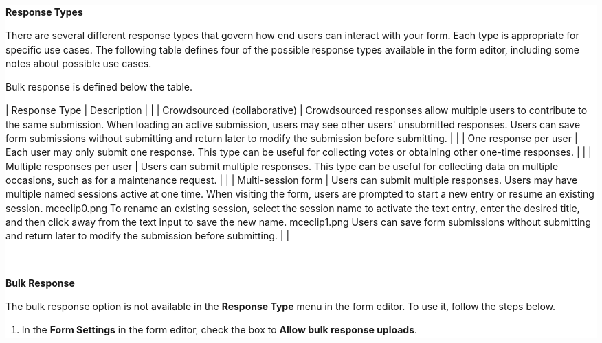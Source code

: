 
**Response Types**


There are several different response types that govern how end users can interact with your form. Each type is appropriate for specific use cases. The following table defines four of the possible response types available in the form editor, including some notes about possible use cases.


Bulk response is defined below the table.




| Response Type | Description |  |
| Crowdsourced (collaborative) | Crowdsourced responses allow multiple users to contribute to the same submission.
When loading an active submission, users may see other users' unsubmitted responses.
Users can save form submissions without submitting and return later to modify the submission before submitting. |  |
| One response per user | Each user may only submit one response.
This type can be useful for collecting votes or obtaining other one-time responses. |  |
| Multiple responses per user | Users can submit multiple responses.
This type can be useful for collecting data on multiple occasions, such as for a maintenance request. |  |
| Multi-session form | Users can submit multiple responses. Users may have multiple named sessions active at one time. When visiting the form, users are prompted to start a new entry or resume an existing session.
mceclip0.png
To rename an existing session, select the session name to activate the text entry, enter the desired title, and then click away from the text input to save the new name.  mceclip1.png
Users can save form submissions without submitting and return later to modify the submission before submitting. |  |


 


**Bulk Response**


The bulk response option is not available in the **Response Type** menu in the form editor. To use it, follow the steps below.


1. In the **Form Settings**  in the form editor, check the box to **Allow bulk response uploads**.

